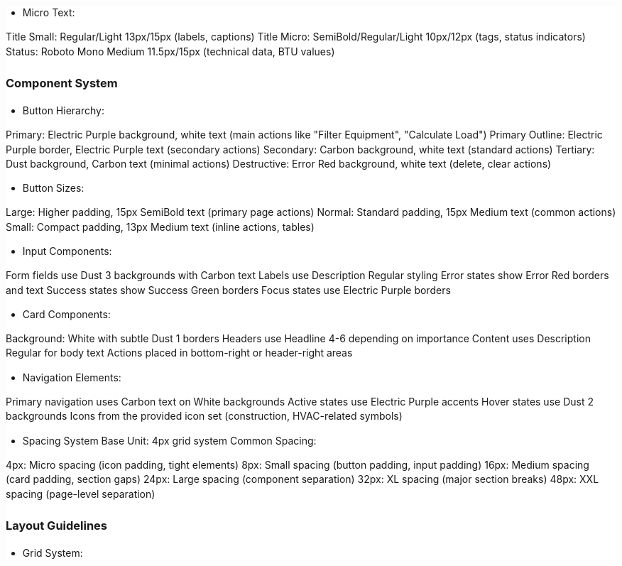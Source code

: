 - Micro Text:

Title Small: Regular/Light 13px/15px (labels, captions)
Title Micro: SemiBold/Regular/Light 10px/12px (tags, status indicators)
Status: Roboto Mono Medium 11.5px/15px (technical data, BTU values)

### Component System
- Button Hierarchy:

Primary: Electric Purple background, white text (main actions like "Filter Equipment", "Calculate Load")
Primary Outline: Electric Purple border, Electric Purple text (secondary actions)
Secondary: Carbon background, white text (standard actions)
Tertiary: Dust background, Carbon text (minimal actions)
Destructive: Error Red background, white text (delete, clear actions)

- Button Sizes:

Large: Higher padding, 15px SemiBold text (primary page actions)
Normal: Standard padding, 15px Medium text (common actions)
Small: Compact padding, 13px Medium text (inline actions, tables)

- Input Components:

Form fields use Dust 3 backgrounds with Carbon text
Labels use Description Regular styling
Error states show Error Red borders and text
Success states show Success Green borders
Focus states use Electric Purple borders

- Card Components:

Background: White with subtle Dust 1 borders
Headers use Headline 4-6 depending on importance
Content uses Description Regular for body text
Actions placed in bottom-right or header-right areas

- Navigation Elements:

Primary navigation uses Carbon text on White backgrounds
Active states use Electric Purple accents
Hover states use Dust 2 backgrounds
Icons from the provided icon set (construction, HVAC-related symbols)

- Spacing System
Base Unit: 4px grid system
Common Spacing:

4px: Micro spacing (icon padding, tight elements)
8px: Small spacing (button padding, input padding)
16px: Medium spacing (card padding, section gaps)
24px: Large spacing (component separation)
32px: XL spacing (major section breaks)
48px: XXL spacing (page-level separation)

### Layout Guidelines
- Grid System:
